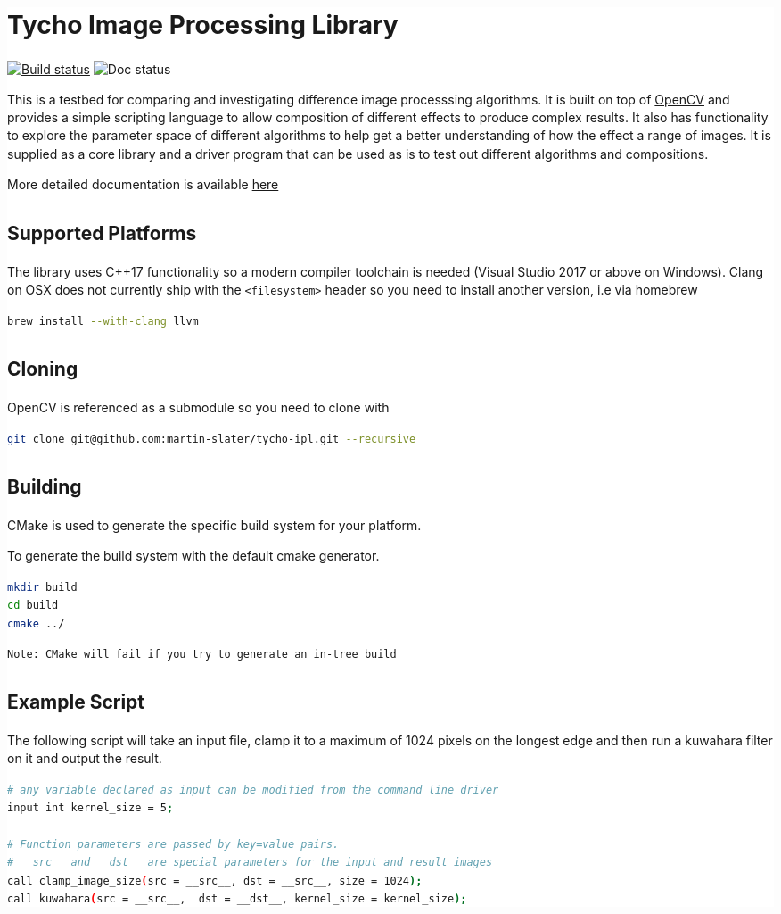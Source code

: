 # Tycho Image Processing Library

[![Build status](https://ci.appveyor.com/api/projects/status/uahn2kjqc4xcbbri?svg=true)](https://ci.appveyor.com/project/MartinSlater/tycho-ipl) ![Doc status](https://readthedocs.org/projects/tycho-ipl/badge/)

This is a testbed for comparing and investigating difference image processsing algorithms. It is built on top of [OpenCV](https://opencv.org) and provides a simple scripting language to allow composition of different effects to produce complex results. It also has functionality to explore the parameter space of different algorithms to help get a better understanding of how the effect a range of images. It is supplied as a core library and a driver program that can be used as is to test out different algorithms and compositions.

More detailed documentation is available [here](https://tycho-ipl.readthedocs.io/en/latest)

## Supported Platforms

The library uses C++17 functionality so a modern compiler toolchain is needed (Visual Studio 2017 or above on Windows). Clang on OSX does not currently ship with the `<filesystem>` header so you need to install another version, i.e via homebrew

```bash
brew install --with-clang llvm
```

## Cloning

OpenCV is referenced as a submodule so you need to clone with

```bash
git clone git@github.com:martin-slater/tycho-ipl.git --recursive
```

## Building

CMake is used to generate the specific build system for your platform.  

To generate the build system with the default cmake generator.

```bash
mkdir build
cd build
cmake ../
```

`Note: CMake will fail if you try to generate an in-tree build`

## Example Script

The following script will take an input file, clamp it to a maximum of 1024 pixels on the longest edge and then run a kuwahara filter on it and output the result.

```bash
# any variable declared as input can be modified from the command line driver
input int kernel_size = 5;

# Function parameters are passed by key=value pairs.
# __src__ and __dst__ are special parameters for the input and result images
call clamp_image_size(src = __src__, dst = __src__, size = 1024);
call kuwahara(src = __src__,  dst = __dst__, kernel_size = kernel_size);
```
